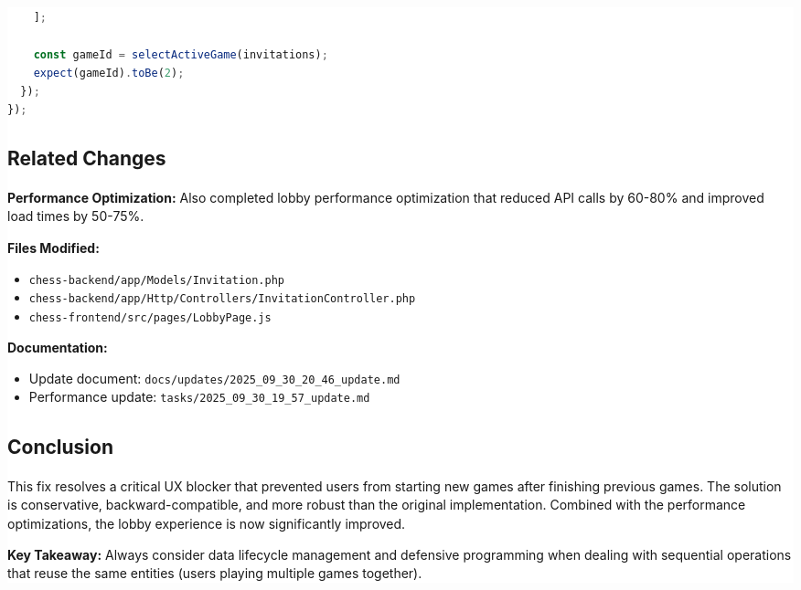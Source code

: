 ```javascript
    ];

    const gameId = selectActiveGame(invitations);
    expect(gameId).toBe(2);
  });
});
```

## Related Changes

**Performance Optimization:** Also completed lobby performance optimization that reduced API calls by 60-80% and improved load times by 50-75%.

**Files Modified:**
- `chess-backend/app/Models/Invitation.php`
- `chess-backend/app/Http/Controllers/InvitationController.php`
- `chess-frontend/src/pages/LobbyPage.js`

**Documentation:**
- Update document: `docs/updates/2025_09_30_20_46_update.md`
- Performance update: `tasks/2025_09_30_19_57_update.md`

## Conclusion

This fix resolves a critical UX blocker that prevented users from starting new games after finishing previous games. The solution is conservative, backward-compatible, and more robust than the original implementation. Combined with the performance optimizations, the lobby experience is now significantly improved.

**Key Takeaway:** Always consider data lifecycle management and defensive programming when dealing with sequential operations that reuse the same entities (users playing multiple games together).